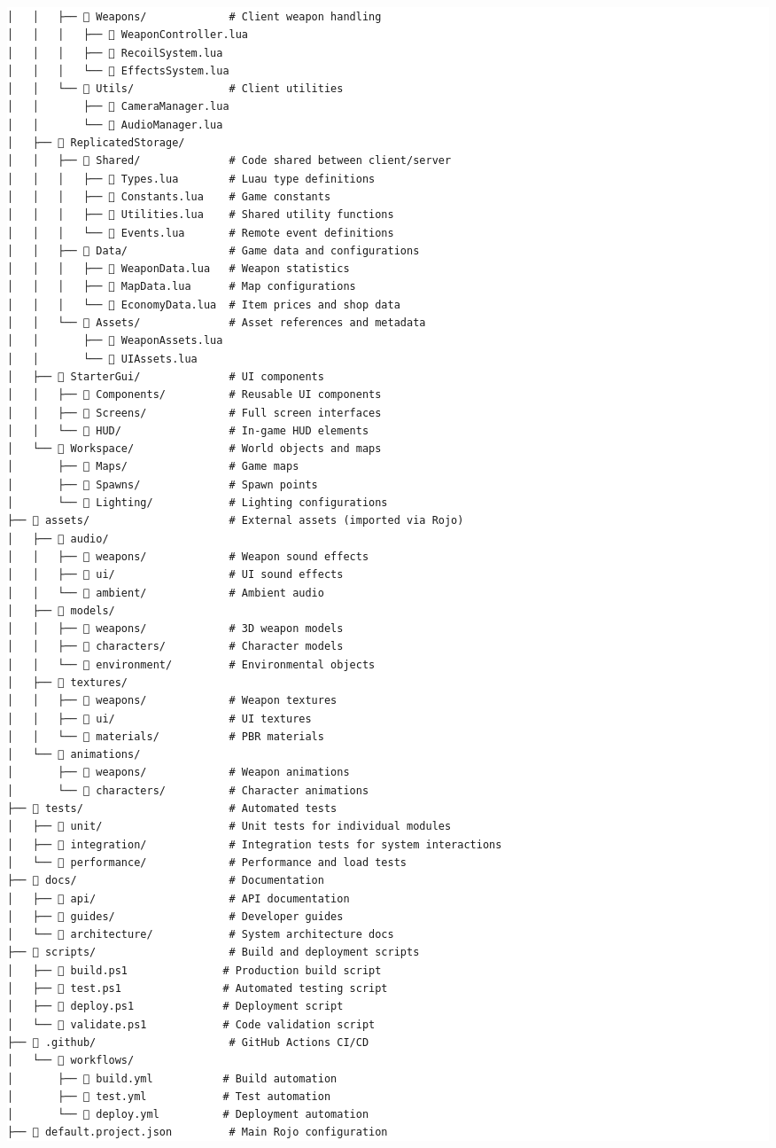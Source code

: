 ```
│   │   ├── 📁 Weapons/             # Client weapon handling
│   │   │   ├── 📄 WeaponController.lua
│   │   │   ├── 📄 RecoilSystem.lua
│   │   │   └── 📄 EffectsSystem.lua
│   │   └── 📁 Utils/               # Client utilities
│   │       ├── 📄 CameraManager.lua
│   │       └── 📄 AudioManager.lua
│   ├── 📁 ReplicatedStorage/
│   │   ├── 📁 Shared/              # Code shared between client/server
│   │   │   ├── 📄 Types.lua        # Luau type definitions
│   │   │   ├── 📄 Constants.lua    # Game constants
│   │   │   ├── 📄 Utilities.lua    # Shared utility functions
│   │   │   └── 📄 Events.lua       # Remote event definitions
│   │   ├── 📁 Data/                # Game data and configurations
│   │   │   ├── 📄 WeaponData.lua   # Weapon statistics
│   │   │   ├── 📄 MapData.lua      # Map configurations
│   │   │   └── 📄 EconomyData.lua  # Item prices and shop data
│   │   └── 📁 Assets/              # Asset references and metadata
│   │       ├── 📄 WeaponAssets.lua
│   │       └── 📄 UIAssets.lua
│   ├── 📁 StarterGui/              # UI components
│   │   ├── 📁 Components/          # Reusable UI components
│   │   ├── 📁 Screens/             # Full screen interfaces
│   │   └── 📁 HUD/                 # In-game HUD elements
│   └── 📁 Workspace/               # World objects and maps
│       ├── 📁 Maps/                # Game maps
│       ├── 📁 Spawns/              # Spawn points
│       └── 📁 Lighting/            # Lighting configurations
├── 📁 assets/                      # External assets (imported via Rojo)
│   ├── 📁 audio/
│   │   ├── 📁 weapons/             # Weapon sound effects
│   │   ├── 📁 ui/                  # UI sound effects
│   │   └── 📁 ambient/             # Ambient audio
│   ├── 📁 models/
│   │   ├── 📁 weapons/             # 3D weapon models
│   │   ├── 📁 characters/          # Character models
│   │   └── 📁 environment/         # Environmental objects
│   ├── 📁 textures/
│   │   ├── 📁 weapons/             # Weapon textures
│   │   ├── 📁 ui/                  # UI textures
│   │   └── 📁 materials/           # PBR materials
│   └── 📁 animations/
│       ├── 📁 weapons/             # Weapon animations
│       └── 📁 characters/          # Character animations
├── 📁 tests/                       # Automated tests
│   ├── 📁 unit/                    # Unit tests for individual modules
│   ├── 📁 integration/             # Integration tests for system interactions
│   └── 📁 performance/             # Performance and load tests
├── 📁 docs/                        # Documentation
│   ├── 📁 api/                     # API documentation
│   ├── 📁 guides/                  # Developer guides
│   └── 📁 architecture/            # System architecture docs
├── 📁 scripts/                     # Build and deployment scripts
│   ├── 📄 build.ps1               # Production build script
│   ├── 📄 test.ps1                # Automated testing script
│   ├── 📄 deploy.ps1              # Deployment script
│   └── 📄 validate.ps1            # Code validation script
├── 📁 .github/                     # GitHub Actions CI/CD
│   └── 📁 workflows/
│       ├── 📄 build.yml           # Build automation
│       ├── 📄 test.yml            # Test automation
│       └── 📄 deploy.yml          # Deployment automation
├── 📄 default.project.json         # Main Rojo configuration
```